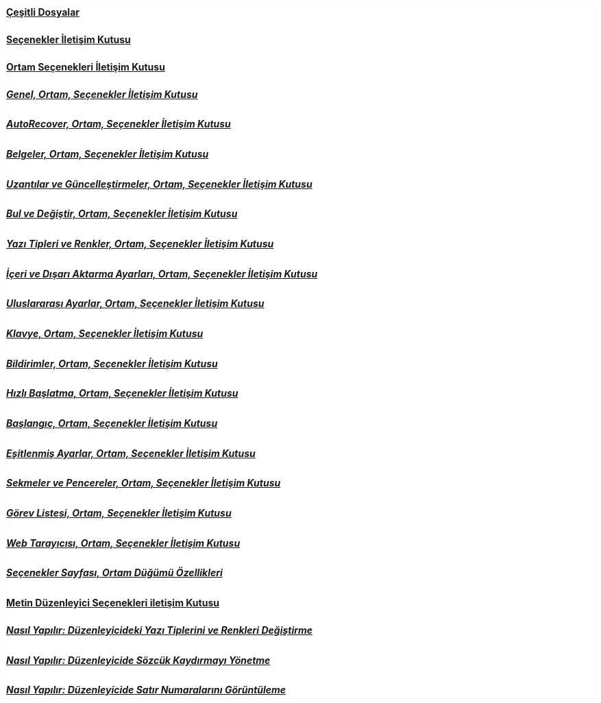 #### [Çeşitli Dosyalar](reference/miscellaneous-files.md)
#### [Seçenekler İletişim Kutusu](reference/options-dialog-box-visual-studio.md)
#### [Ortam Seçenekleri İletişim Kutusu](reference/environment-options-dialog-box.md)
##### [Genel, Ortam, Seçenekler İletişim Kutusu](reference/general-environment-options-dialog-box.md)
##### [AutoRecover, Ortam, Seçenekler İletişim Kutusu](reference/autorecover-environment-options-dialog-box.md)
##### [Belgeler, Ortam, Seçenekler İletişim Kutusu](reference/documents-environment-options-dialog-box.md)
##### [Uzantılar ve Güncelleştirmeler, Ortam, Seçenekler İletişim Kutusu](reference/extensions-and-updates-environment-options-dialog-box.md)
##### [Bul ve Değiştir, Ortam, Seçenekler İletişim Kutusu](reference/find-and-replace-environment-options-dialog-box.md)
##### [Yazı Tipleri ve Renkler, Ortam, Seçenekler İletişim Kutusu](reference/fonts-and-colors-environment-options-dialog-box.md)
##### [İçeri ve Dışarı Aktarma Ayarları, Ortam, Seçenekler İletişim Kutusu](reference/import-and-export-settings-environment-options-dialog-box.md)
##### [Uluslararası Ayarlar, Ortam, Seçenekler İletişim Kutusu](reference/international-settings-environment-options-dialog-box.md)
##### [Klavye, Ortam, Seçenekler İletişim Kutusu](reference/keyboard-environment-options-dialog-box.md)
##### [Bildirimler, Ortam, Seçenekler İletişim Kutusu](reference/notifications-environment-options-dialog-box.md)
##### [Hızlı Başlatma, Ortam, Seçenekler İletişim Kutusu](reference/quick-launch-environment-options-dialog-box.md)
##### [Başlangıç, Ortam, Seçenekler İletişim Kutusu](reference/startup-environment-options-dialog-box.md)
##### [Eşitlenmiş Ayarlar, Ortam, Seçenekler İletişim Kutusu](reference/synchronized-settings-environment-options-dialog-box.md)
##### [Sekmeler ve Pencereler, Ortam, Seçenekler İletişim Kutusu](reference/tabs-and-windows-environment-options-dialog-box.md)
##### [Görev Listesi, Ortam, Seçenekler İletişim Kutusu](reference/task-list-environment-options-dialog-box.md)
##### [Web Tarayıcısı, Ortam, Seçenekler İletişim Kutusu](reference/web-browser-environment-options-dialog-box.md)
##### [Seçenekler Sayfası, Ortam Düğümü Özellikleri](reference/options-page-environment-node-properties.md)
#### [Metin Düzenleyici Seçenekleri iletişim Kutusu](reference/text-editor-options-dialog-box.md)
##### [Nasıl Yapılır: Düzenleyicideki Yazı Tiplerini ve Renkleri Değiştirme](reference/how-to-change-fonts-and-colors-in-the-editor.md)
##### [Nasıl Yapılır: Düzenleyicide Sözcük Kaydırmayı Yönetme](reference/how-to-manage-word-wrap-in-the-editor.md)
##### [Nasıl Yapılır: Düzenleyicide Satır Numaralarını Görüntüleme](reference/how-to-display-line-numbers-in-the-editor.md)